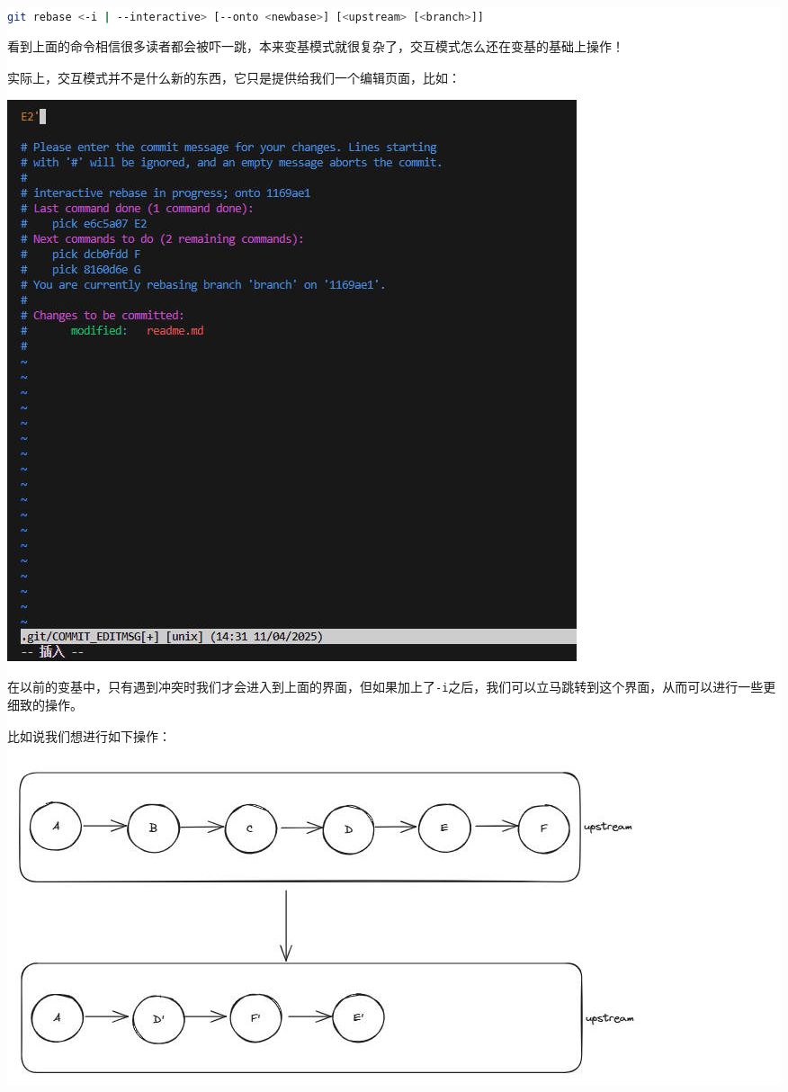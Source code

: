 ~~~sh
git rebase <-i | --interactive> [--onto <newbase>] [<upstream> [<branch>]]
~~~

看到上面的命令相信很多读者都会被吓一跳，本来变基模式就很复杂了，交互模式怎么还在变基的基础上操作！

实际上，交互模式并不是什么新的东西，它只是提供给我们一个编辑页面，比如：

![](.\images\Snipaste_2025-04-11_14-31-09.jpg)

在以前的变基中，只有遇到冲突时我们才会进入到上面的界面，但如果加上了`-i`之后，我们可以立马跳转到这个界面，从而可以进行一些更细致的操作。

比如说我们想进行如下操作：

![](.\images\Snipaste_2025-04-17_18-47-07.jpg)

